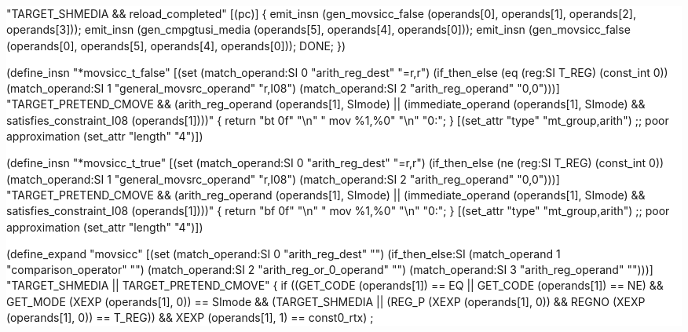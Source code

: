   "TARGET_SHMEDIA && reload_completed"
  [(pc)]
{
  emit_insn (gen_movsicc_false (operands[0], operands[1], operands[2],
				operands[3]));
  emit_insn (gen_cmpgtusi_media (operands[5], operands[4], operands[0]));
  emit_insn (gen_movsicc_false (operands[0], operands[5], operands[4],
				operands[0]));
  DONE;
})

(define_insn "*movsicc_t_false"
  [(set (match_operand:SI 0 "arith_reg_dest" "=r,r")
	(if_then_else (eq (reg:SI T_REG) (const_int 0))
		      (match_operand:SI 1 "general_movsrc_operand" "r,I08")
		      (match_operand:SI 2 "arith_reg_operand" "0,0")))]
  "TARGET_PRETEND_CMOVE
   && (arith_reg_operand (operands[1], SImode)
       || (immediate_operand (operands[1], SImode)
	   && satisfies_constraint_I08 (operands[1])))"
{
  return       "bt	0f"	"\n"
	 "	mov	%1,%0"	"\n"
	 "0:";
}
  [(set_attr "type" "mt_group,arith") ;; poor approximation
   (set_attr "length" "4")])

(define_insn "*movsicc_t_true"
  [(set (match_operand:SI 0 "arith_reg_dest" "=r,r")
	(if_then_else (ne (reg:SI T_REG) (const_int 0))
		      (match_operand:SI 1 "general_movsrc_operand" "r,I08")
		      (match_operand:SI 2 "arith_reg_operand" "0,0")))]
  "TARGET_PRETEND_CMOVE
   && (arith_reg_operand (operands[1], SImode)
       || (immediate_operand (operands[1], SImode)
	   && satisfies_constraint_I08 (operands[1])))"
{
  return       "bf	0f"	"\n"
	 "	mov	%1,%0"	"\n"
	 "0:";
}
  [(set_attr "type" "mt_group,arith") ;; poor approximation
   (set_attr "length" "4")])

(define_expand "movsicc"
  [(set (match_operand:SI 0 "arith_reg_dest" "")
	(if_then_else:SI (match_operand 1 "comparison_operator" "")
			 (match_operand:SI 2 "arith_reg_or_0_operand" "")
			 (match_operand:SI 3 "arith_reg_operand" "")))]
  "TARGET_SHMEDIA || TARGET_PRETEND_CMOVE"
{
  if ((GET_CODE (operands[1]) == EQ || GET_CODE (operands[1]) == NE)
      && GET_MODE (XEXP (operands[1], 0)) == SImode
      && (TARGET_SHMEDIA
	  || (REG_P (XEXP (operands[1], 0))
	      && REGNO (XEXP (operands[1], 0)) == T_REG))
      && XEXP (operands[1], 1) == const0_rtx)
    ;
